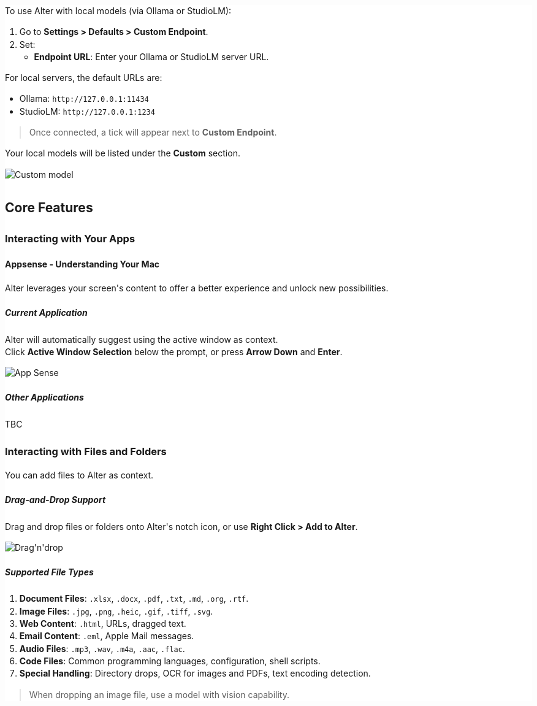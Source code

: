 To use Alter with local models (via Ollama or StudioLM):  
1. Go to **Settings > Defaults > Custom Endpoint**.  
2. Set:
   - **Endpoint URL**: Enter your Ollama or StudioLM server URL.

For local servers, the default URLs are:  
- Ollama: `http://127.0.0.1:11434`  
- StudioLM: `http://127.0.0.1:1234`

> Once connected, a tick will appear next to **Custom Endpoint**.  

Your local models will be listed under the **Custom** section.

![Custom model](https://s7.gifyu.com/images/SeWE4.png)

## Core Features

### Interacting with Your Apps

#### Appsense - Understanding Your Mac

Alter leverages your screen's content to offer a better experience and unlock new possibilities.

##### Current Application

Alter will automatically suggest using the active window as context.  
Click **Active Window Selection** below the prompt, or press **Arrow Down** and **Enter**.

![App Sense](https://s7.gifyu.com/images/SeWv0.gif)

##### Other Applications

TBC

### Interacting with Files and Folders

You can add files to Alter as context.

##### Drag-and-Drop Support

Drag and drop files or folders onto Alter's notch icon, or use **Right Click > Add to Alter**.

![Drag'n'drop](https://s13.gifyu.com/images/SeWLX.gif)

##### Supported File Types

1. **Document Files**: `.xlsx`, `.docx`, `.pdf`, `.txt`, `.md`, `.org`, `.rtf`.  
2. **Image Files**: `.jpg`, `.png`, `.heic`, `.gif`, `.tiff`, `.svg`.  
3. **Web Content**: `.html`, URLs, dragged text.  
4. **Email Content**: `.eml`, Apple Mail messages.  
5. **Audio Files**: `.mp3`, `.wav`, `.m4a`, `.aac`, `.flac`.  
6. **Code Files**: Common programming languages, configuration, shell scripts.  
7. **Special Handling**: Directory drops, OCR for images and PDFs, text encoding detection.

> When dropping an image file, use a model with vision capability.  
